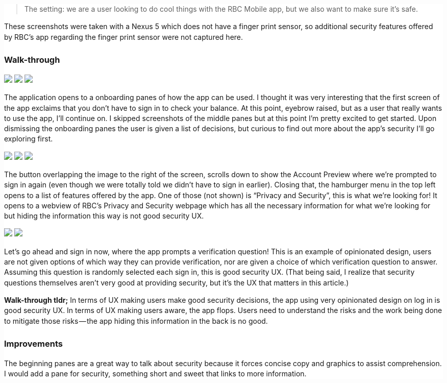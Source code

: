 > The setting: we are a user looking to do cool things with the RBC Mobile app, but we also want to make sure it’s safe.

These screenshots were taken with a Nexus 5 which does not have a finger print sensor, so additional security features offered by RBC’s app regarding the finger print sensor were not captured here.

### Walk-through

![](https://cdn-images-1.medium.com/max/400/1*99L4a3eWiUEZuQ76PF7ZXA.png)
![](https://cdn-images-1.medium.com/max/400/1*vEMdJ5iuKWIqEkEQScT_RA.png)
![](https://cdn-images-1.medium.com/max/400/1*lH3gL0RYVGJPf7ioRRJf4w.png)

The application opens to a onboarding panes of how the app can be used. I thought it was very interesting that the first screen of the app exclaims that you don’t have to sign in to check your balance. At this point, eyebrow raised, but as a user that really wants to use the app, I’ll continue on. I skipped screenshots of the middle panes but at this point I’m pretty excited to get started. Upon dismissing the onboarding panes the user is given a list of decisions, but curious to find out more about the app’s security I’ll go exploring first.

![](https://cdn-images-1.medium.com/max/400/1*R_Rw9R_50lGxxIZcl0ZnWg.png)
![](https://cdn-images-1.medium.com/max/400/1*TbDcij_uyPRoJ3O_1a5qjw.png)
![](https://cdn-images-1.medium.com/max/400/1*6xxzd7tfP_uDl0o10asR9A.png)

The button overlapping the image to the right of the screen, scrolls down to show the Account Preview where we’re prompted to sign in again (even though we were totally told we didn’t have to sign in earlier). Closing that, the hamburger menu in the top left opens to a list of features offered by the app. One of those (not shown) is “Privacy and Security”, this is what we’re looking for! It opens to a webview of RBC’s Privacy and Security webpage which has all the necessary information for what we’re looking for but hiding the information this way is not good security UX.

![](https://cdn-images-1.medium.com/max/600/1*oRxcOo0gXj3wo5CAjavwJg.png)
![](https://cdn-images-1.medium.com/max/600/1*K6vx0MLKFLzzoPq3SVR5vg.png)

Let’s go ahead and sign in now, where the app prompts a verification question! This is an example of opinionated design, users are not given options of which way they can provide verification, nor are given a choice of which verification question to answer. Assuming this question is randomly selected each sign in, this is good security UX. (That being said, I realize that security questions themselves aren’t very good at providing security, but it’s the UX that matters in this article.)

**Walk-through tldr;** In terms of UX making users make good security decisions, the app using very opinionated design on log in is good security UX. In terms of UX making users aware, the app flops. Users need to understand the risks and the work being done to mitigate those risks — the app hiding this information in the back is no good.

### Improvements

The beginning panes are a great way to talk about security because it forces concise copy and graphics to assist comprehension. I would add a pane for security, something short and sweet that links to more information.
